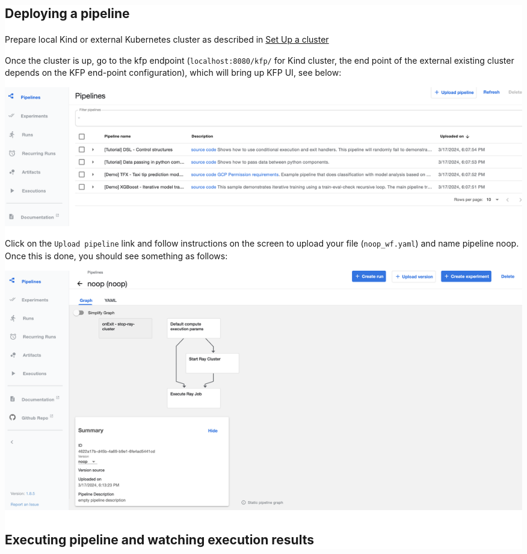 ## Deploying a pipeline <a name = "deploying"></a>

Prepare local Kind or external Kubernetes cluster as described in [Set Up a cluster](./setup.md)

Once the cluster is up, go to the kfp endpoint (`localhost:8080/kfp/` for Kind cluster, the end point of the external existing 
cluster depends on the KFP end-point configuration), which will bring up 
KFP UI, see below:

![KFP UI](kfp_ui.png)

Click on the `Upload pipeline` link and follow instructions on the screen to upload your file (`noop_wf.yaml`) and
name pipeline noop. Once this is done, you should see something as follows:

![noop pipeline](noop_pipeline.png)


## Executing pipeline and watching execution results <a name = "execution"></a>

